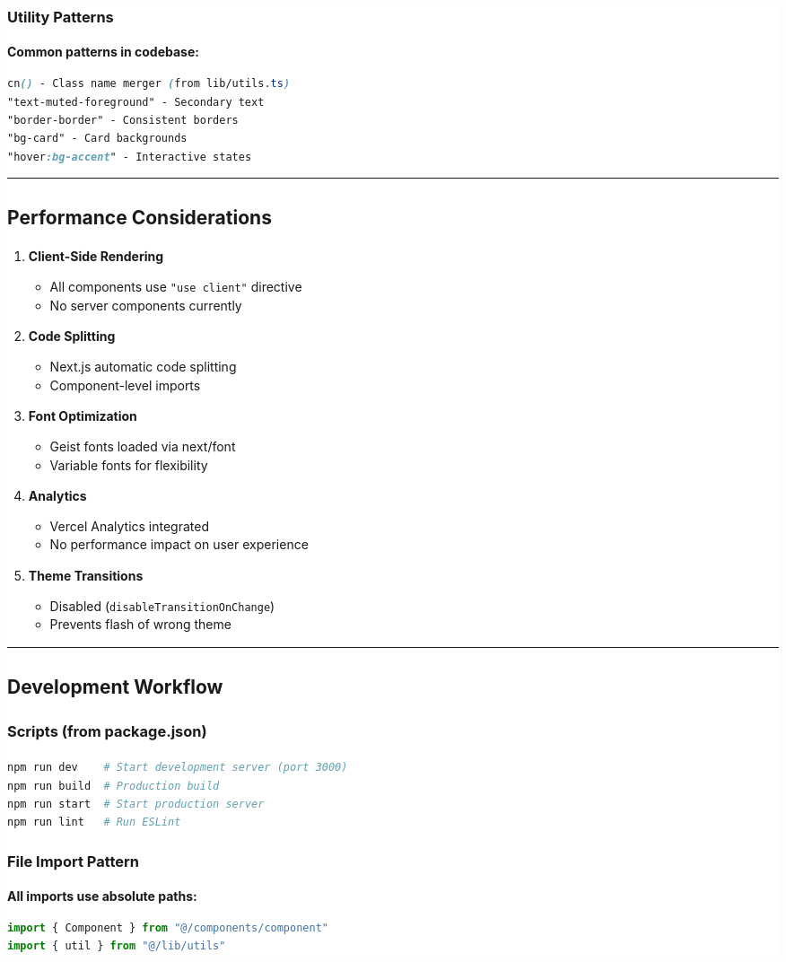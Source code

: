 ### Utility Patterns

**Common patterns in codebase:**
```css
cn() - Class name merger (from lib/utils.ts)
"text-muted-foreground" - Secondary text
"border-border" - Consistent borders
"bg-card" - Card backgrounds
"hover:bg-accent" - Interactive states
```

---

## Performance Considerations

1. **Client-Side Rendering**
   - All components use `"use client"` directive
   - No server components currently

2. **Code Splitting**
   - Next.js automatic code splitting
   - Component-level imports

3. **Font Optimization**
   - Geist fonts loaded via next/font
   - Variable fonts for flexibility

4. **Analytics**
   - Vercel Analytics integrated
   - No performance impact on user experience

5. **Theme Transitions**
   - Disabled (`disableTransitionOnChange`)
   - Prevents flash of wrong theme

---

## Development Workflow

### Scripts (from package.json)

```bash
npm run dev    # Start development server (port 3000)
npm run build  # Production build
npm run start  # Start production server
npm run lint   # Run ESLint
```

### File Import Pattern

**All imports use absolute paths:**
```typescript
import { Component } from "@/components/component"
import { util } from "@/lib/utils"
```
